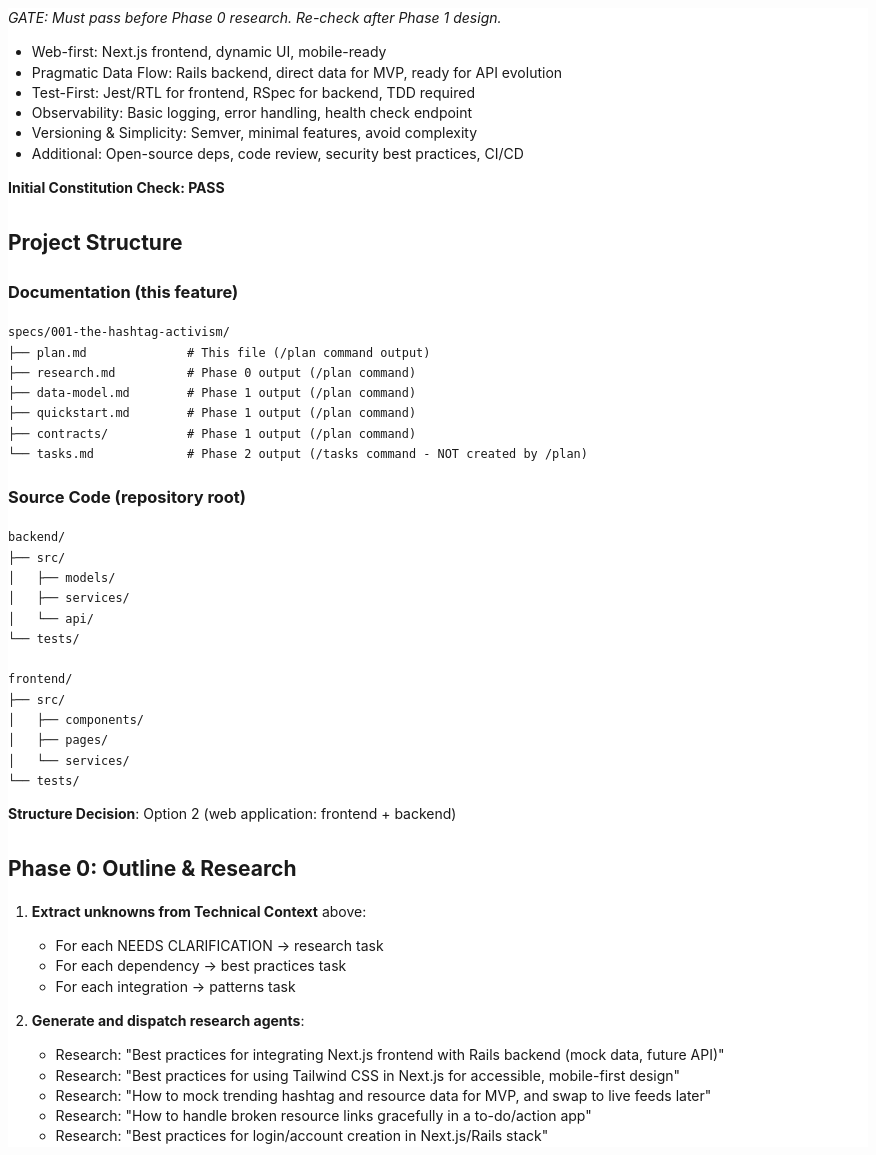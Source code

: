 _GATE: Must pass before Phase 0 research. Re-check after Phase 1 design._

- Web-first: Next.js frontend, dynamic UI, mobile-ready
- Pragmatic Data Flow: Rails backend, direct data for MVP, ready for API evolution
- Test-First: Jest/RTL for frontend, RSpec for backend, TDD required
- Observability: Basic logging, error handling, health check endpoint
- Versioning & Simplicity: Semver, minimal features, avoid complexity
- Additional: Open-source deps, code review, security best practices, CI/CD

**Initial Constitution Check: PASS**

## Project Structure

### Documentation (this feature)

```
specs/001-the-hashtag-activism/
├── plan.md              # This file (/plan command output)
├── research.md          # Phase 0 output (/plan command)
├── data-model.md        # Phase 1 output (/plan command)
├── quickstart.md        # Phase 1 output (/plan command)
├── contracts/           # Phase 1 output (/plan command)
└── tasks.md             # Phase 2 output (/tasks command - NOT created by /plan)
```

### Source Code (repository root)

```
backend/
├── src/
│   ├── models/
│   ├── services/
│   └── api/
└── tests/

frontend/
├── src/
│   ├── components/
│   ├── pages/
│   └── services/
└── tests/
```

**Structure Decision**: Option 2 (web application: frontend + backend)

## Phase 0: Outline & Research

1. **Extract unknowns from Technical Context** above:
   - For each NEEDS CLARIFICATION → research task
   - For each dependency → best practices task
   - For each integration → patterns task

2. **Generate and dispatch research agents**:
   - Research: "Best practices for integrating Next.js frontend with Rails backend (mock data, future API)"
   - Research: "Best practices for using Tailwind CSS in Next.js for accessible, mobile-first design"
   - Research: "How to mock trending hashtag and resource data for MVP, and swap to live feeds later"
   - Research: "How to handle broken resource links gracefully in a to-do/action app"
   - Research: "Best practices for login/account creation in Next.js/Rails stack"
